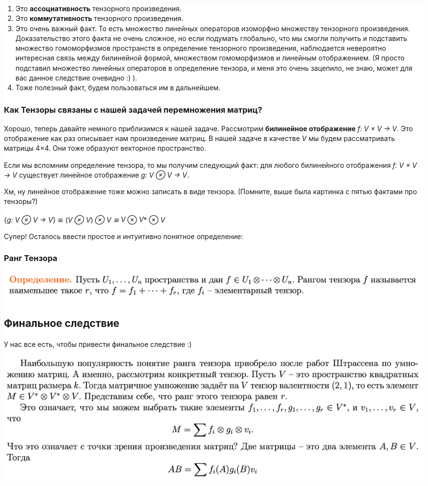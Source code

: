 1) Это **ассоциативность** тензорного произведения.
2) Это **коммутативность** тензорного произведения.
3) Это очень важный факт. То есть множество линейных операторов изоморфно множеству тензорного произведения. Доказательство этого факта не очень сложное, но если подумать глобально, что мы смогли получить и подставить множество гомоморфизмов пространств в определение тензорного произведения, наблюдается невероятно интересная связь между билинейной формой, множеством гомоморфизмов и линейным отображением. (Я просто подставил множество линейных операторов в определение тензора, и меня это очень зацепило, не знаю, может для вас данное следствие очевидно :) ).
4) Тоже полезный факт, будем пользоваться им в дальнейшем.

### **Как Тензоры связаны с нашей задачей перемножения матриц?**

Хорошо, теперь давайте немного приблизимся к нашей задаче. Рассмотрим **билинейное отображение** *f: V × V → V*. Это отображение как раз описывает нам произведение матриц. В нашей задаче в качестве *V* мы будем рассматривать матрицы 4×4. Они тоже образуют векторное пространство.

Если мы вспомним определение тензора, то мы получим следующий факт: для любого билинейного отображения *f: V × V → V* существует линейное отображение *g: V ⊗ V → V*.

Хм, ну линейное отображение тоже можно записать в виде тензора. (Помните, выше была картинка с пятью фактами про тензоры?)

{*g: V ⊗ V → V*} ≅ (*V ⊗ V*)<sup>*</sup> ⊗ *V* ≅ *V<sup>*</sup>* ⊗ *V<sup>*</sup>* ⊗ *V*

Супер! Осталось ввести простое и интуитивно понятное определение:

### **Ранг Тензора**

![](/img/image8.png)

## **Финальное следствие**

У нас все есть, чтобы привести финальное следствие :)

![](/img/image7.png)
